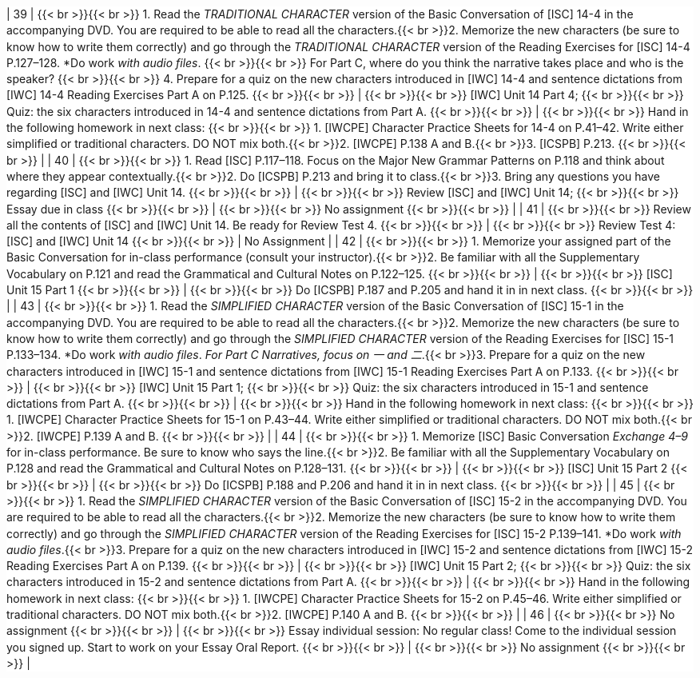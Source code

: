 | 39 |  {{< br >}}{{< br >}} 1.  Read the _TRADITIONAL CHARACTER_ version of the Basic Conversation of \[ISC\] 14-4 in the accompanying DVD. You are required to be able to read all the characters.{{< br >}}2.  Memorize the new characters (be sure to know how to write them correctly) and go through the _TRADITIONAL CHARACTER_ version of the Reading Exercises for \[ISC\] 14-4 P.127–128. \*Do work _with audio files_. {{< br >}}{{< br >}} For Part C, where do you think the narrative takes place and who is the speaker? {{< br >}}{{< br >}} 4.  Prepare for a quiz on the new characters introduced in \[IWC\] 14-4 and sentence dictations from \[IWC\] 14-4 Reading Exercises Part A on P.125. {{< br >}}{{< br >}}  |  {{< br >}}{{< br >}} \[IWC\] Unit 14 Part 4; {{< br >}}{{< br >}} Quiz: the six characters introduced in 14-4 and sentence dictations from Part A. {{< br >}}{{< br >}}  |  {{< br >}}{{< br >}} Hand in the following homework in next class: {{< br >}}{{< br >}} 1.  \[IWCPE\] Character Practice Sheets for 14-4 on P.41–42. Write either simplified or traditional characters. DO NOT mix both.{{< br >}}2.  \[IWCPE\] P.138 A and B.{{< br >}}3.  \[ICSPB\] P.213. {{< br >}}{{< br >}}  |
| 40 |  {{< br >}}{{< br >}} 1.  Read \[ISC\] P.117–118. Focus on the Major New Grammar Patterns on P.118 and think about where they appear contextually.{{< br >}}2.  Do \[ICSPB\] P.213 and bring it to class.{{< br >}}3.  Bring any questions you have regarding \[ISC\] and \[IWC\] Unit 14. {{< br >}}{{< br >}}  |  {{< br >}}{{< br >}} Review \[ISC\] and \[IWC\] Unit 14; {{< br >}}{{< br >}} Essay due in class {{< br >}}{{< br >}}  |  {{< br >}}{{< br >}} No assignment {{< br >}}{{< br >}}  |
| 41 |  {{< br >}}{{< br >}} Review all the contents of \[ISC\] and \[IWC\] Unit 14. Be ready for Review Test 4. {{< br >}}{{< br >}}  |  {{< br >}}{{< br >}} Review Test 4: \[ISC\] and \[IWC\] Unit 14 {{< br >}}{{< br >}}  | No Assignment |
| 42 |  {{< br >}}{{< br >}} 1.  Memorize your assigned part of the Basic Conversation for in-class performance (consult your instructor).{{< br >}}2.  Be familiar with all the Supplementary Vocabulary on P.121 and read the Grammatical and Cultural Notes on P.122–125. {{< br >}}{{< br >}}  |  {{< br >}}{{< br >}} \[ISC\] Unit 15 Part 1 {{< br >}}{{< br >}}  |  {{< br >}}{{< br >}} Do \[ICSPB\] P.187 and P.205 and hand it in in next class. {{< br >}}{{< br >}}  |
| 43 |  {{< br >}}{{< br >}} 1.  Read the _SIMPLIFIED CHARACTER_ version of the Basic Conversation of \[ISC\] 15-1 in the accompanying DVD. You are required to be able to read all the characters.{{< br >}}2.  Memorize the new characters (be sure to know how to write them correctly) and go through the _SIMPLIFIED CHARACTER_ version of the Reading Exercises for \[ISC\] 15-1 P.133–134. \*Do work _with audio files_. _For Part C Narratives, focus on 一 and 二_.{{< br >}}3.  Prepare for a quiz on the new characters introduced in \[IWC\] 15-1 and sentence dictations from \[IWC\] 15-1 Reading Exercises Part A on P.133. {{< br >}}{{< br >}}  |  {{< br >}}{{< br >}} \[IWC\] Unit 15 Part 1; {{< br >}}{{< br >}} Quiz: the six characters introduced in 15-1 and sentence dictations from Part A. {{< br >}}{{< br >}}  |  {{< br >}}{{< br >}} Hand in the following homework in next class: {{< br >}}{{< br >}} 1.  \[IWCPE\] Character Practice Sheets for 15-1 on P.43–44. Write either simplified or traditional characters. DO NOT mix both.{{< br >}}2.  \[IWCPE\] P.139 A and B. {{< br >}}{{< br >}}  |
| 44 |  {{< br >}}{{< br >}} 1.  Memorize \[ISC\] Basic Conversation _Exchange 4–9_ for in-class performance. Be sure to know who says the line.{{< br >}}2.  Be familiar with all the Supplementary Vocabulary on P.128 and read the Grammatical and Cultural Notes on P.128–131. {{< br >}}{{< br >}}  |  {{< br >}}{{< br >}} \[ISC\] Unit 15 Part 2 {{< br >}}{{< br >}}  |  {{< br >}}{{< br >}} Do \[ICSPB\] P.188 and P.206 and hand it in in next class. {{< br >}}{{< br >}}  |
| 45 |  {{< br >}}{{< br >}} 1.  Read the _SIMPLIFIED CHARACTER_ version of the Basic Conversation of \[ISC\] 15-2 in the accompanying DVD. You are required to be able to read all the characters.{{< br >}}2.  Memorize the new characters (be sure to know how to write them correctly) and go through the _SIMPLIFIED CHARACTER_ version of the Reading Exercises for \[ISC\] 15-2 P.139–141. \*Do work _with audio files_.{{< br >}}3.  Prepare for a quiz on the new characters introduced in \[IWC\] 15-2 and sentence dictations from \[IWC\] 15-2 Reading Exercises Part A on P.139. {{< br >}}{{< br >}}  |  {{< br >}}{{< br >}} \[IWC\] Unit 15 Part 2; {{< br >}}{{< br >}} Quiz: the six characters introduced in 15-2 and sentence dictations from Part A. {{< br >}}{{< br >}}  |  {{< br >}}{{< br >}} Hand in the following homework in next class: {{< br >}}{{< br >}} 1.  \[IWCPE\] Character Practice Sheets for 15-2 on P.45–46. Write either simplified or traditional characters. DO NOT mix both.{{< br >}}2.  \[IWCPE\] P.140 A and B. {{< br >}}{{< br >}}  |
| 46 |  {{< br >}}{{< br >}} No assignment {{< br >}}{{< br >}}  |  {{< br >}}{{< br >}} Essay individual session: No regular class! Come to the individual session you signed up. Start to work on your Essay Oral Report. {{< br >}}{{< br >}}  |  {{< br >}}{{< br >}} No assignment {{< br >}}{{< br >}}  |